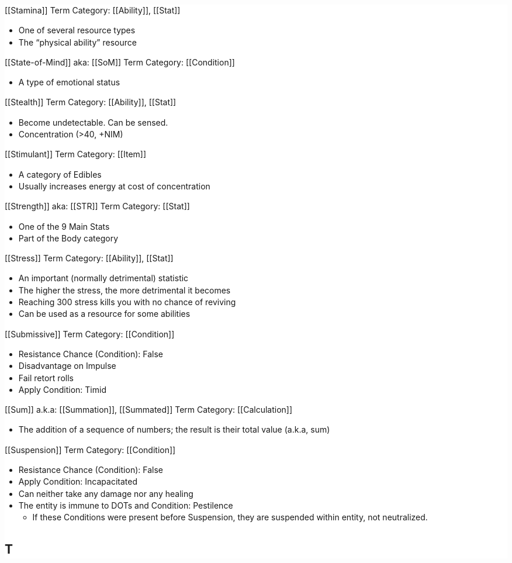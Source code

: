 [[Stamina]]
Term Category: [[Ability]], [[Stat]] 
-   One of several resource types
-   The “physical ability” resource

[[State-of-Mind]]
aka: [[SoM]]
Term Category: [[Condition]]
-   A type of emotional status

[[Stealth]]
Term Category: [[Ability]], [[Stat]] 
-   Become undetectable. Can be sensed.
-   Concentration (>40, +NIM)

[[Stimulant]]
Term Category: [[Item]] 
-   A category of Edibles
-   Usually increases energy at cost of concentration

[[Strength]]
aka: [[STR]]
Term Category: [[Stat]] 
-   One of the 9 Main Stats
-   Part of the Body category

[[Stress]]
Term Category: [[Ability]], [[Stat]] 
-   An important (normally detrimental) statistic
-   The higher the stress, the more detrimental it becomes
-   Reaching 300 stress kills you with no chance of reviving
-   Can be used as a resource for some abilities

[[Submissive]]
Term Category: [[Condition]]
-	Resistance Chance (Condition): False
-	Disadvantage on Impulse
-	Fail retort rolls
-	Apply Condition: Timid

[[Sum]]
a.k.a: [[Summation]], [[Summated]]
Term Category: [[Calculation]]
-   The addition of a sequence of numbers; the result is their total value (a.k.a, sum)

[[Suspension]]
Term Category: [[Condition]]
-	Resistance Chance (Condition): False
-	Apply Condition: Incapacitated
-	Can neither take any damage nor any healing
-	The entity is immune to DOTs and Condition: Pestilence
	-	If these Conditions were present before Suspension, they are suspended within entity, not neutralized.

## T
